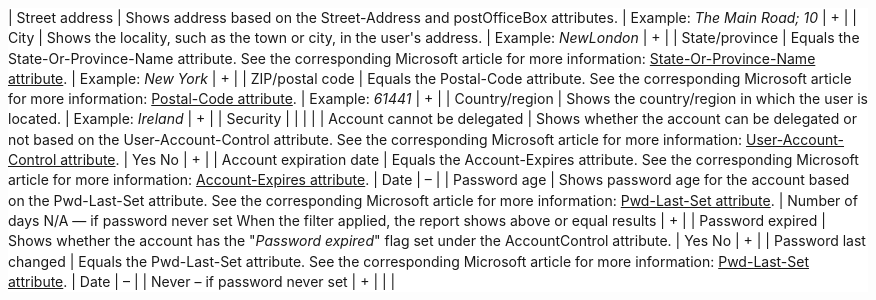 | Street address                | Shows address based on the Street-Address and postOfficeBox attributes.                                                                                                                                                                                                      | Example: _The Main Road; 10_                                                                                                                           | +         |
| City                          | Shows the locality, such as the town or city, in the user's address.                                                                                                                                                                                                         | Example: _NewLondon_                                                                                                                                   | +         |
| State/province                | Equals the State-Or-Province-Name attribute. See the corresponding Microsoft article for more information: [State-Or-Province-Name attribute](https://docs.microsoft.com/en-us/windows/win32/adschema/a-st).                                                                 | Example: _New York_                                                                                                                                    | +         |
| ZIP/postal code               | Equals the Postal-Code attribute. See the corresponding Microsoft article for more information: [Postal-Code attribute](https://docs.microsoft.com/en-us/windows/win32/adschema/a-postalcode).                                                                               | Example: _61441_                                                                                                                                       | +         |
| Country/region                | Shows the country/region in which the user is located.                                                                                                                                                                                                                       | Example: _Ireland_                                                                                                                                     | +         |
| Security                      |                                                                                                                                                                                                                                                                              |                                                                                                                                                        |           |
| Account cannot be delegated   | Shows whether the account can be delegated or not based on the User-Account-Control attribute. See the corresponding Microsoft article for more information: [User-Account-Control attribute](https://docs.microsoft.com/en-us/windows/win32/adschema/a-useraccountcontrol). | Yes No                                                                                                                                                 | +         |
| Account expiration date       | Equals the Account-Expires attribute. See the corresponding Microsoft article for more information: [Account-Expires attribute](https://docs.microsoft.com/en-us/windows/win32/adschema/a-accountexpires).                                                                   | Date                                                                                                                                                   | –         |
| Password age                  | Shows password age for the account based on the Pwd-Last-Set attribute. See the corresponding Microsoft article for more information: [Pwd-Last-Set attribute](https://docs.microsoft.com/en-us/windows/win32/adschema/a-pwdlastset).                                        | Number of days N/A — if password never set When the filter applied, the report shows above or equal results                                            | +         |
| Password expired              | Shows whether the account has the "_Password expired_" flag set under the AccountControl attribute.                                                                                                                                                                          | Yes No                                                                                                                                                 | +         |
| Password last changed         | Equals the Pwd-Last-Set attribute. See the corresponding Microsoft article for more information: [Pwd-Last-Set attribute](https://docs.microsoft.com/en-us/windows/win32/adschema/a-pwdlastset).                                                                             | Date                                                                                                                                                   | –         |
| Never – if password never set | +                                                                                                                                                                                                                                                                            |                                                                                                                                                        |           |